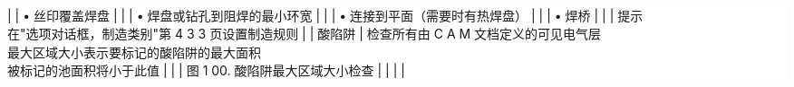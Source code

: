 |                                 | • 丝印覆盖焊盘                                                                                                                                                                                                                                                                                                                                                                                                                                                                                                                                                                                                                                                                                                              |
|                                 | • 焊盘或钻孔到阻焊的最小环宽                                                                                                                                                                                                                                                                                                                                                                                                                                                                                                                                                                                                                                                                                                |
|                                 | • 连接到平面（需要时有热焊盘）                                                                                                                                                                                                                                                                                                                                                                                                                                                                                                                                                                                                                                                                                              |
|                                 | • 焊桥                                                                                                                                                                                                                                                                                                                                                                                                                                                                                                                                                                                                                                                                                                                      |
|                                 | 提示<br>在"选项对话框，制造类别"第 4 3 3 页设置制造规则                                                                                                                                                                                                                                                                                                                                                                                                                                                                                                                                                                                                                                                                         |
| 酸陷阱                  | 检查所有由 C A M 文档定义的可见电气层<br>最大区域大小表示要标记的酸陷阱的最大面积<br>被标记的池面积将小于此值                                                                                                                                                                                                                                                                                                                                                                                                                                                                                                                                                                                                                   |
|                                 | 图 1 00. 酸陷阱最大区域大小检查                                                                                                                                                                                                                                                                                                                                                                                                                                                                                                                                                                                                                                                                                               |
|                                 |                                                                                                                                                                                                                                                                                                                                                                                                                                                                                                                                                                                                                                                                                                                            |